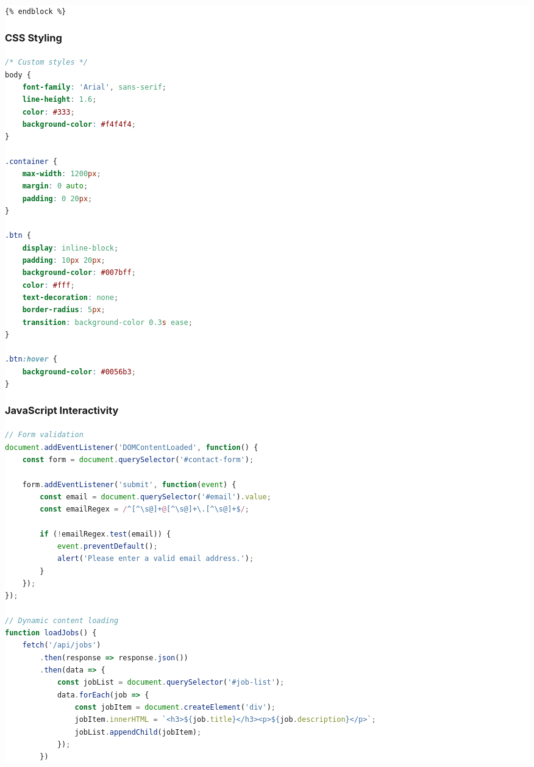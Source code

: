 ```html
{% endblock %}
```

### CSS Styling
```css
/* Custom styles */
body {
    font-family: 'Arial', sans-serif;
    line-height: 1.6;
    color: #333;
    background-color: #f4f4f4;
}

.container {
    max-width: 1200px;
    margin: 0 auto;
    padding: 0 20px;
}

.btn {
    display: inline-block;
    padding: 10px 20px;
    background-color: #007bff;
    color: #fff;
    text-decoration: none;
    border-radius: 5px;
    transition: background-color 0.3s ease;
}

.btn:hover {
    background-color: #0056b3;
}
```

### JavaScript Interactivity
```javascript
// Form validation
document.addEventListener('DOMContentLoaded', function() {
    const form = document.querySelector('#contact-form');
    
    form.addEventListener('submit', function(event) {
        const email = document.querySelector('#email').value;
        const emailRegex = /^[^\s@]+@[^\s@]+\.[^\s@]+$/;
        
        if (!emailRegex.test(email)) {
            event.preventDefault();
            alert('Please enter a valid email address.');
        }
    });
});

// Dynamic content loading
function loadJobs() {
    fetch('/api/jobs')
        .then(response => response.json())
        .then(data => {
            const jobList = document.querySelector('#job-list');
            data.forEach(job => {
                const jobItem = document.createElement('div');
                jobItem.innerHTML = `<h3>${job.title}</h3><p>${job.description}</p>`;
                jobList.appendChild(jobItem);
            });
        })
```